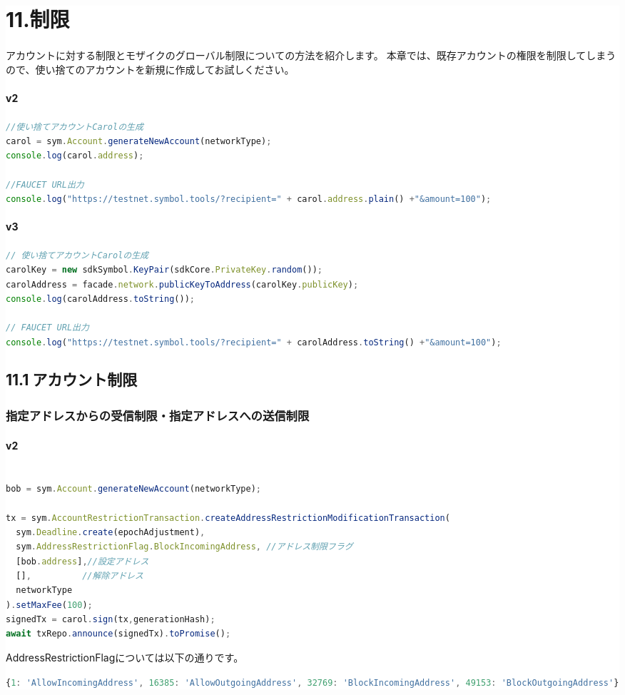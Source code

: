 # 11.制限

アカウントに対する制限とモザイクのグローバル制限についての方法を紹介します。
本章では、既存アカウントの権限を制限してしまうので、使い捨てのアカウントを新規に作成してお試しください。

#### v2

```js
//使い捨てアカウントCarolの生成
carol = sym.Account.generateNewAccount(networkType);
console.log(carol.address);

//FAUCET URL出力
console.log("https://testnet.symbol.tools/?recipient=" + carol.address.plain() +"&amount=100");
```

#### v3

```js
// 使い捨てアカウントCarolの生成
carolKey = new sdkSymbol.KeyPair(sdkCore.PrivateKey.random());
carolAddress = facade.network.publicKeyToAddress(carolKey.publicKey);
console.log(carolAddress.toString());

// FAUCET URL出力
console.log("https://testnet.symbol.tools/?recipient=" + carolAddress.toString() +"&amount=100");
```

## 11.1 アカウント制限

### 指定アドレスからの受信制限・指定アドレスへの送信制限

#### v2

```js

bob = sym.Account.generateNewAccount(networkType);

tx = sym.AccountRestrictionTransaction.createAddressRestrictionModificationTransaction(
  sym.Deadline.create(epochAdjustment),
  sym.AddressRestrictionFlag.BlockIncomingAddress, //アドレス制限フラグ
  [bob.address],//設定アドレス
  [],　　　　　　//解除アドレス
  networkType
).setMaxFee(100);
signedTx = carol.sign(tx,generationHash);
await txRepo.announce(signedTx).toPromise();
```

AddressRestrictionFlagについては以下の通りです。
```js
{1: 'AllowIncomingAddress', 16385: 'AllowOutgoingAddress', 32769: 'BlockIncomingAddress', 49153: 'BlockOutgoingAddress'}
```
